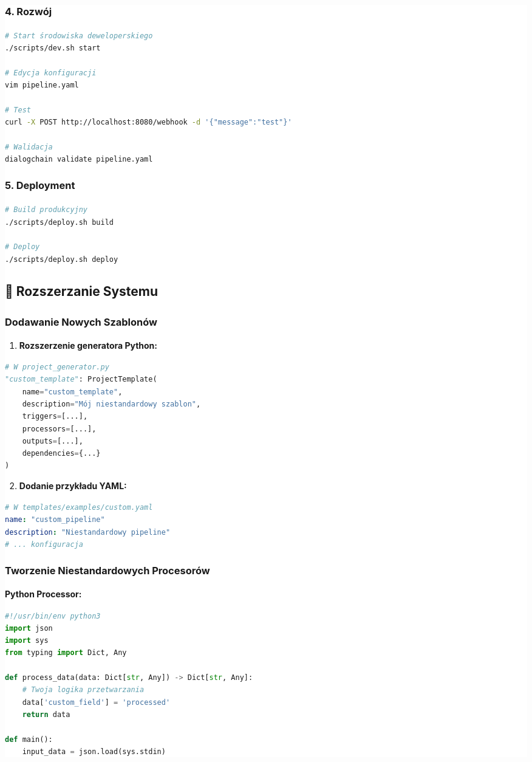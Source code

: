 ### 4. Rozwój
```bash
# Start środowiska deweloperskiego
./scripts/dev.sh start

# Edycja konfiguracji
vim pipeline.yaml

# Test
curl -X POST http://localhost:8080/webhook -d '{"message":"test"}'

# Walidacja
dialogchain validate pipeline.yaml
```

### 5. Deployment
```bash
# Build produkcyjny
./scripts/deploy.sh build

# Deploy
./scripts/deploy.sh deploy
```

## 🔧 Rozszerzanie Systemu

### Dodawanie Nowych Szablonów

1. **Rozszerzenie generatora Python:**
```python
# W project_generator.py
"custom_template": ProjectTemplate(
    name="custom_template",
    description="Mój niestandardowy szablon",
    triggers=[...],
    processors=[...],
    outputs=[...],
    dependencies={...}
)
```

2. **Dodanie przykładu YAML:**
```yaml
# W templates/examples/custom.yaml
name: "custom_pipeline"
description: "Niestandardowy pipeline"
# ... konfiguracja
```

### Tworzenie Niestandardowych Procesorów

**Python Processor:**
```python
#!/usr/bin/env python3
import json
import sys
from typing import Dict, Any

def process_data(data: Dict[str, Any]) -> Dict[str, Any]:
    # Twoja logika przetwarzania
    data['custom_field'] = 'processed'
    return data

def main():
    input_data = json.load(sys.stdin)
```